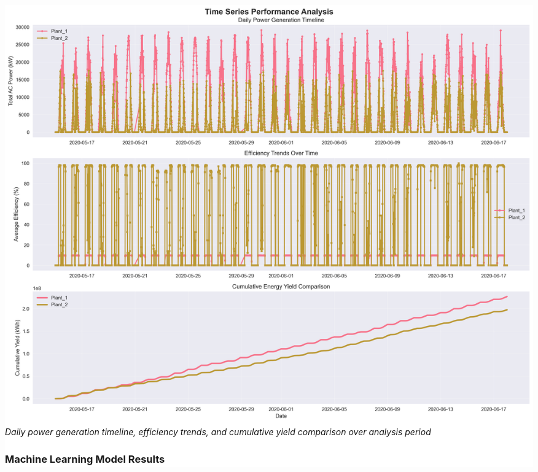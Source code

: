 ![Time Series Analysis](outputs/visualizations/03_time_series_analysis.png)  
*Daily power generation timeline, efficiency trends, and cumulative yield comparison over analysis period*

### Machine Learning Model Results